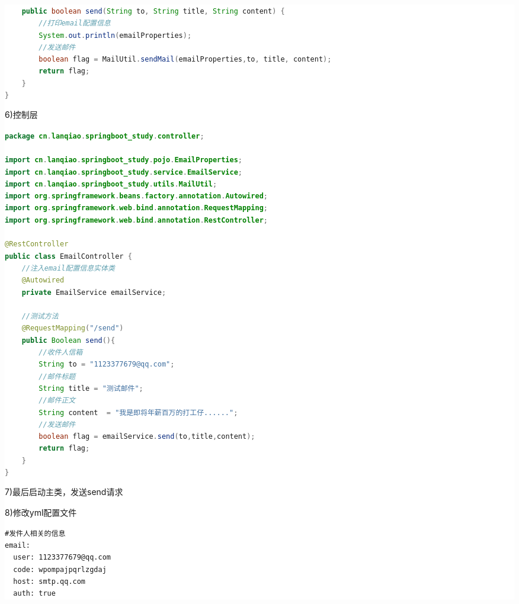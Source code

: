 ```java
    public boolean send(String to, String title, String content) {
        //打印email配置信息
        System.out.println(emailProperties);
        //发送邮件
        boolean flag = MailUtil.sendMail(emailProperties,to, title, content);
        return flag;
    }
}

```

6)控制层

```java
package cn.lanqiao.springboot_study.controller;

import cn.lanqiao.springboot_study.pojo.EmailProperties;
import cn.lanqiao.springboot_study.service.EmailService;
import cn.lanqiao.springboot_study.utils.MailUtil;
import org.springframework.beans.factory.annotation.Autowired;
import org.springframework.web.bind.annotation.RequestMapping;
import org.springframework.web.bind.annotation.RestController;

@RestController
public class EmailController {
    //注入email配置信息实体类
    @Autowired
    private EmailService emailService;

    //测试方法
    @RequestMapping("/send")
    public Boolean send(){
        //收件人信箱
        String to = "1123377679@qq.com";
        //邮件标题
        String title = "测试邮件";
        //邮件正文
        String content  = "我是即将年薪百万的打工仔......";
        //发送邮件
        boolean flag = emailService.send(to,title,content);
        return flag;
    }
}

```

7)最后启动主类，发送send请求

8)修改yml配置文件

```xml
#发件人相关的信息
email:
  user: 1123377679@qq.com
  code: wpompajpqrlzgdaj
  host: smtp.qq.com
  auth: true
```
